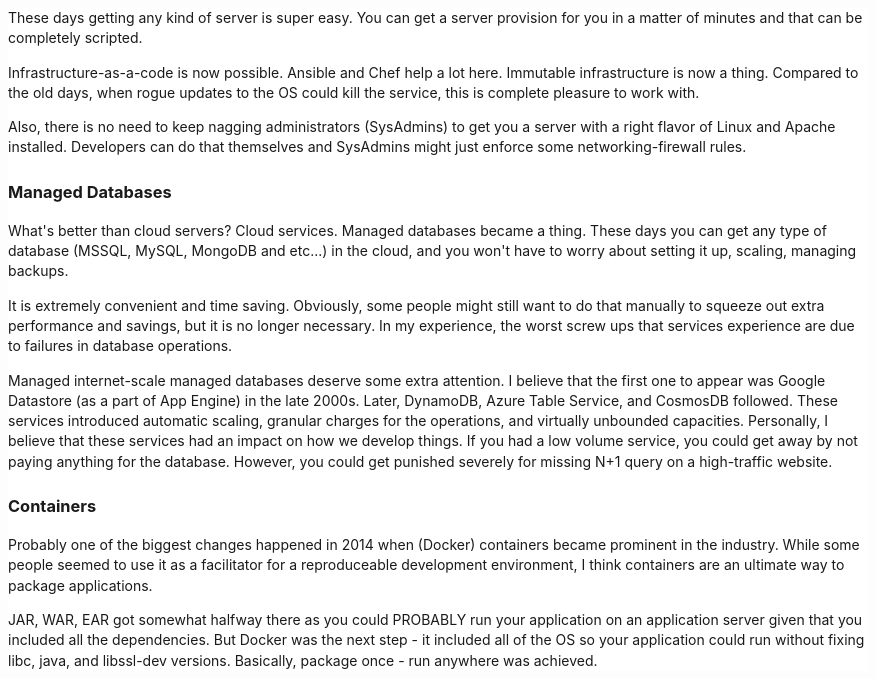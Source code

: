 These days getting any kind of server is super easy. You can get a server provision for you in a matter
of minutes and that can be completely scripted.

Infrastructure-as-a-code is now possible. Ansible and Chef help a lot here. Immutable infrastructure is 
now a thing. 
Compared to the old days, when rogue updates to the OS could kill the service, this is complete pleasure
to work with.

Also, there is no need to keep nagging administrators (SysAdmins) to get you a server with a 
right flavor of Linux and Apache installed. Developers can do that themselves and SysAdmins might just 
enforce some networking-firewall rules.


### Managed Databases
What's better than cloud servers? Cloud services. Managed databases became a thing. These days you can get 
any type of database (MSSQL, MySQL, MongoDB and etc...) in the cloud, and you won't have to worry about 
setting it up, scaling, managing backups.

It is extremely convenient and time saving. Obviously, some people might still want to do that manually to
squeeze out extra performance and savings, but it is no longer necessary. In my experience, the worst screw
ups that services experience are due to failures in database operations.

Managed internet-scale managed databases deserve some extra attention. I believe that the first one to
appear was Google Datastore (as a part of App Engine) in the late 2000s. Later, DynamoDB, Azure Table Service,
and CosmosDB followed. These services introduced automatic scaling, granular charges for the operations,
and virtually unbounded capacities. Personally, I believe that these services had an impact on
how we develop things. If you had a low volume service, you could get away by not paying anything for the database.
However, you could get punished severely for missing N+1 query on a high-traffic website.

### Containers
Probably one of the biggest changes happened in 2014 when (Docker) containers became prominent in the industry.
While some people seemed to use it as a facilitator for a reproduceable development environment, I think
containers are an ultimate way to package applications. 

JAR, WAR, EAR got somewhat halfway there as you could PROBABLY run your application on an application server given
that you included all the dependencies. But Docker was the next step - it included all of the OS so your application
could run without fixing libc, java, and libssl-dev versions. Basically, package once - run anywhere was achieved.
